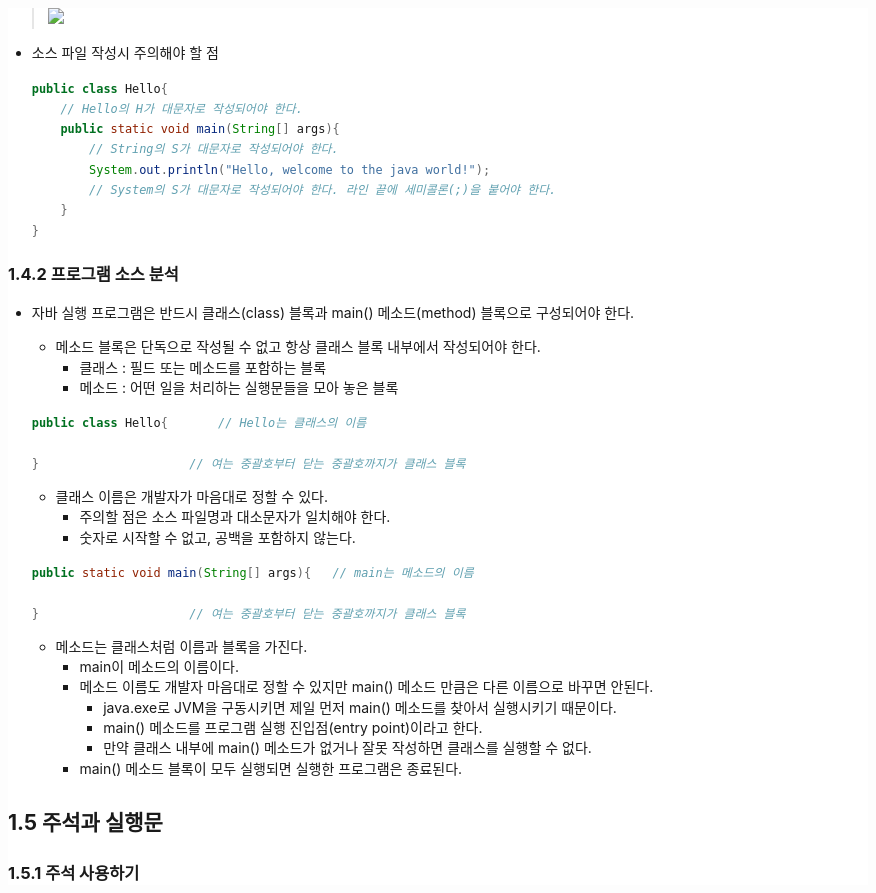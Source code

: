 >
>   <img src="C:/Users/mgsty/OneDrive/Desktop/김민기/Java/picture/run.PNG">

- 소스 파일 작성시 주의해야 할 점

  ```java
  public class Hello{
      // Hello의 H가 대문자로 작성되어야 한다.
      public static void main(String[] args){
          // String의 S가 대문자로 작성되어야 한다.
          System.out.println("Hello, welcome to the java world!");
          // System의 S가 대문자로 작성되어야 한다. 라인 끝에 세미콜론(;)을 붙어야 한다.
      }
  }
  ```

  

### 1.4.2 프로그램 소스 분석

- 자바 실행 프로그램은 반드시 클래스(class) 블록과 main() 메소드(method) 블록으로 구성되어야 한다.

  - 메소드 블록은 단독으로 작성될 수 없고 항상 클래스 블록 내부에서 작성되어야 한다.
    - 클래스 : 필드 또는 메소드를 포함하는 블록
    - 메소드 : 어떤 일을 처리하는 실행문들을 모아 놓은 블록

  ```java
  public class Hello{		// Hello는 클래스의 이름
      
  }						// 여는 중괄호부터 닫는 중괄호까지가 클래스 블록
  ```

  - 클래스 이름은 개발자가 마음대로 정할 수 있다.
    - 주의할 점은 소스 파일명과 대소문자가 일치해야 한다.
    - 숫자로 시작할 수 없고, 공백을 포함하지 않는다.

  ```java
  public static void main(String[] args){	// main는 메소드의 이름
      
  }						// 여는 중괄호부터 닫는 중괄호까지가 클래스 블록
  ```

  - 메소드는 클래스처럼 이름과 블록을 가진다.
    - main이 메소드의 이름이다.
    - 메소드 이름도 개발자 마음대로 정할 수 있지만 main() 메소드 만큼은 다른 이름으로 바꾸면 안된다.
      - java.exe로 JVM을 구동시키면 제일 먼저 main() 메소드를 찾아서 실행시키기 때문이다.
      - main() 메소드를 프로그램 실행 진입점(entry point)이라고 한다.
      - 만약 클래스 내부에 main() 메소드가 없거나 잘못 작성하면 클래스를 실행할 수 없다.
    - main() 메소드 블록이 모두 실행되면 실행한 프로그램은 종료된다.



## 1.5 주석과 실행문

### 1.5.1 주석 사용하기
